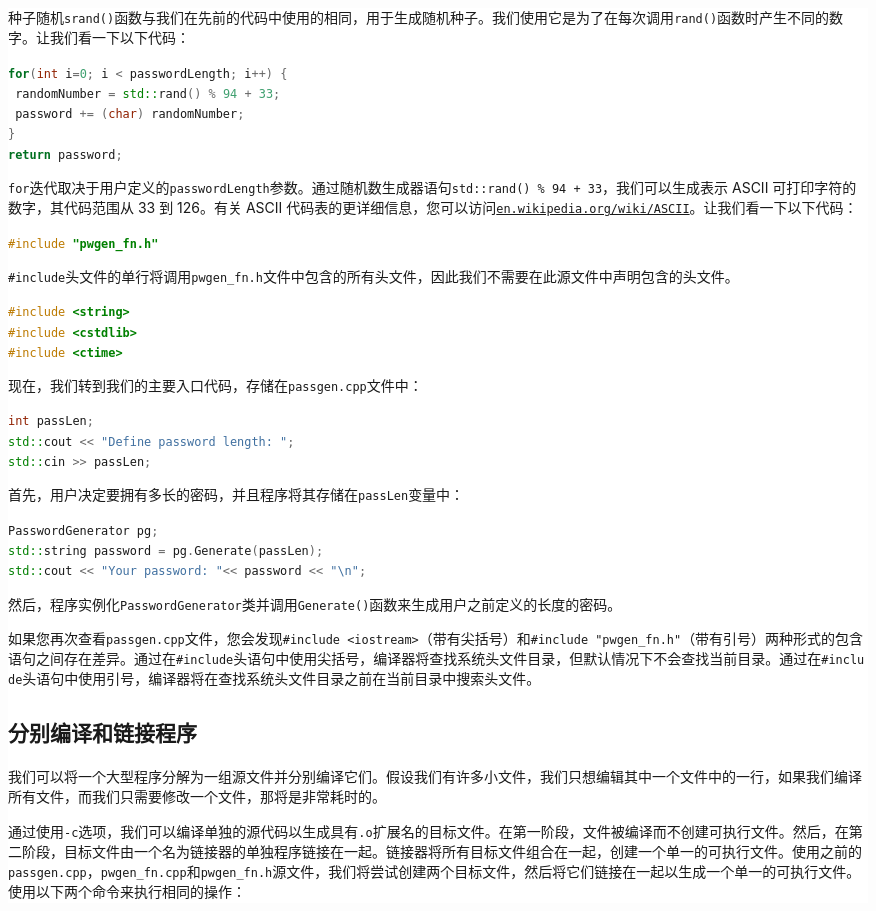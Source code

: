 种子随机`srand()`函数与我们在先前的代码中使用的相同，用于生成随机种子。我们使用它是为了在每次调用`rand()`函数时产生不同的数字。让我们看一下以下代码：

```cpp
for(int i=0; i < passwordLength; i++) {
 randomNumber = std::rand() % 94 + 33;
 password += (char) randomNumber;
}
return password;

```

`for`迭代取决于用户定义的`passwordLength`参数。通过随机数生成器语句`std::rand() % 94 + 33`，我们可以生成表示 ASCII 可打印字符的数字，其代码范围从 33 到 126。有关 ASCII 代码表的更详细信息，您可以访问[`en.wikipedia.org/wiki/ASCII`](http://en.wikipedia.org/wiki/ASCII)。让我们看一下以下代码：

```cpp
#include "pwgen_fn.h"

```

`#include`头文件的单行将调用`pwgen_fn.h`文件中包含的所有头文件，因此我们不需要在此源文件中声明包含的头文件。

```cpp
#include <string>
#include <cstdlib>
#include <ctime>

```

现在，我们转到我们的主要入口代码，存储在`passgen.cpp`文件中：

```cpp
int passLen;
std::cout << "Define password length: ";
std::cin >> passLen;

```

首先，用户决定要拥有多长的密码，并且程序将其存储在`passLen`变量中：

```cpp
PasswordGenerator pg;
std::string password = pg.Generate(passLen);
std::cout << "Your password: "<< password << "\n";

```

然后，程序实例化`PasswordGenerator`类并调用`Generate()`函数来生成用户之前定义的长度的密码。

如果您再次查看`passgen.cpp`文件，您会发现`#include <iostream>`（带有尖括号）和`#include "pwgen_fn.h"`（带有引号）两种形式的包含语句之间存在差异。通过在`#include`头语句中使用尖括号，编译器将查找系统头文件目录，但默认情况下不会查找当前目录。通过在`#include`头语句中使用引号，编译器将在查找系统头文件目录之前在当前目录中搜索头文件。

## 分别编译和链接程序

我们可以将一个大型程序分解为一组源文件并分别编译它们。假设我们有许多小文件，我们只想编辑其中一个文件中的一行，如果我们编译所有文件，而我们只需要修改一个文件，那将是非常耗时的。

通过使用`-c`选项，我们可以编译单独的源代码以生成具有`.o`扩展名的目标文件。在第一阶段，文件被编译而不创建可执行文件。然后，在第二阶段，目标文件由一个名为链接器的单独程序链接在一起。链接器将所有目标文件组合在一起，创建一个单一的可执行文件。使用之前的`passgen.cpp`，`pwgen_fn.cpp`和`pwgen_fn.h`源文件，我们将尝试创建两个目标文件，然后将它们链接在一起以生成一个单一的可执行文件。使用以下两个命令来执行相同的操作：
